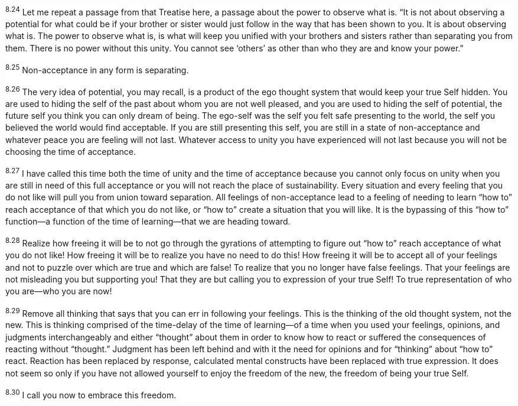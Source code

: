 <sup>8.24</sup> Let me repeat a passage from that Treatise here, a
passage about the power to observe what is. “It is not about observing a
potential for what could be if your brother or sister would just follow
in the way that has been shown to you. It is about observing what is.
The power to observe what is, is what will keep you unified with your
brothers and sisters rather than separating you from them. There is no
power without this unity. You cannot see ‘others’ as other than who they
are and know your power.”

<sup>8.25</sup> Non-acceptance in any form is separating. 

<sup>8.26</sup> The very idea of potential, you may recall, is a product
of the ego thought system that would keep your true Self hidden. You are
used to hiding the self of the past about whom you are not well pleased,
and you are used to hiding the self of potential, the future self you
think you can only dream of being. The ego-self was the self you felt
safe presenting to the world, the self you believed the world would find
acceptable. If you are still presenting this self, you are still in a
state of non-acceptance and whatever peace you are feeling will not
last. Whatever access to unity you have experienced will not last
because you will not be choosing the time of acceptance. 

<sup>8.27</sup> I have called this time both the time of unity and the
time of acceptance because you cannot only focus on unity when you are
still in need of this full acceptance or you will not reach the place of
sustainability. Every situation and every feeling that you do not like
will pull you from union toward separation. All feelings of
non-acceptance lead to a feeling of needing to learn “how to” reach
acceptance of that which you do not like, or “how to” create a situation
that you will like. It is the bypassing of this “how to” function—a
function of the time of learning—that we are heading toward. 

<sup>8.28</sup> Realize how freeing it will be to not go through the
gyrations of attempting to figure out “how to” reach acceptance of what
you do not like! How freeing it will be to realize you have no need to
do this! How freeing it will be to accept all of your feelings and not
to puzzle over which are true and which are false! To realize that you
no longer have false feelings. That your feelings are not misleading you
but supporting you!  That they are but calling you to expression of your
true Self! To true representation of who you are—who you are now! 

<sup>8.29</sup> Remove all thinking that says that you can err in
following your feelings. This is the thinking of the old thought system,
not the new.  This is thinking comprised of the time-delay of the time
of learning—of a time when you used your feelings, opinions, and
judgments interchangeably and either “thought” about them in order to
know how to react or suffered the consequences of reacting without
“thought.” Judgment has been left behind and with it the need for
opinions and for “thinking” about “how to” react. Reaction has been
replaced by response, calculated mental constructs have been replaced
with true expression. It does not seem so only if you have not allowed
yourself to enjoy the freedom of the new, the freedom of being your true
Self. 

<sup>8.30</sup> I call you now to embrace this freedom.

